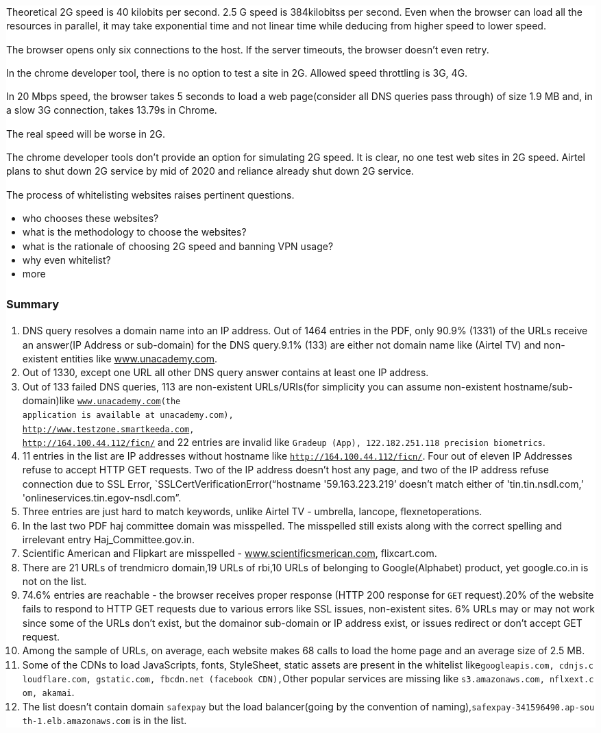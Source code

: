 Theoretical 2G speed is 40 kilobits per second. 2.5 G speed is 384kilobitss per second. Even when the browser can load all the resources in parallel, it may take exponential time and not linear time while deducing from higher speed to lower speed.

The browser opens only six connections to the host. If the server timeouts, the browser doesn’t even retry.

In the chrome developer tool, there is no option to test a site in 2G. Allowed speed throttling is 3G, 4G.

In 20 Mbps speed, the browser takes 5 seconds to load a web page(consider all DNS queries pass through) of size 1.9 MB and, in a slow 3G connection, takes 13.79s in Chrome.

The real speed will be worse in 2G.

The chrome developer tools don’t provide an option for simulating 2G speed. It is clear, no one test web sites in 2G speed. Airtel plans to shut down 2G service by mid of 2020 and reliance already shut down 2G service.

The process of whitelisting websites raises pertinent questions.

*   who chooses these websites?
*   what is the methodology to choose the websites?
*   what is the rationale of choosing 2G speed and banning VPN usage?
*   why even whitelist?
*   more

### Summary

1.   DNS query resolves a domain name into an IP address. Out of 1464 entries in the PDF, only 90.9% (1331) of the URLs receive an answer(IP Address or sub-domain) for the DNS query.9.1% (133) are either not domain name like (Airtel TV) and non-existent entities like <a href="http://www.unacademy.com" target="_blank">www.unacademy.com</a>.
2.   Out of 1330, except one URL all other DNS query answer contains at least one IP address.
3.   Out of 133 failed DNS queries, 113 are non-existent URLs/URIs(for simplicity you can assume non-existent hostname/sub-domain)like <code><a href="http://www.unacademy.com" target="_blank">www.unacademy.com</a>(the application is available at unacademy.com), <a href="http://www.testzone.smartkeeda.com" target="_blank">http://www.testzone.smartkeeda.com</a>, <a href="http://164.100.44.112/ficn/" target="_blank">http://164.100.44.112/ficn/</a></code> and 22 entries are invalid like `` Gradeup (App), 122.182.251.118 precision biometrics ``.
4.   11 entries in the list are IP addresses without hostname like <code><a href="http://164.100.44.112/ficn/" target="_blank">http://164.100.44.112/ficn/</a></code>. Four out of eleven IP Addresses refuse to accept HTTP GET requests. Two of the IP address doesn’t host any page, and two of the IP address refuse connection due to SSL Error, \`SSLCertVerificationError(“hostname '59.163.223.219’ doesn’t match either of 'tin.tin.nsdl.com,’ 'onlineservices.tin.egov-nsdl.com”.
5.   Three entries are just hard to match keywords, unlike Airtel TV - umbrella, lancope, flexnetoperations.
6.   In the last two PDF haj committee domain was misspelled. The misspelled still exists along with the correct spelling and irrelevant entry Haj\_Committee.gov.in.
7.   Scientific American and Flipkart are misspelled - <a href="http://www.scientificsmerican.com" target="_blank">www.scientificsmerican.com</a>, flixcart.com.
8.   There are 21 URLs of trendmicro domain,19 URLs of rbi,10 URLs of belonging to Google(Alphabet) product, yet google.co.in is not on the list.
9.   74.6% entries are reachable - the browser receives proper response (HTTP 200 response for `` GET `` request).20% of the website fails to respond to HTTP GET requests due to various errors like SSL issues, non-existent sites. 6% URLs may or may not work since some of the URLs don’t exist, but the domainor sub-domain or IP address exist, or issues redirect or don’t accept GET request.
10.   Among the sample of URLs, on average, each website makes 68 calls to load the home page and an average size of 2.5 MB.
11.   Some of the CDNs to load JavaScripts, fonts, StyleSheet, static assets are present in the whitelist like`` googleapis.com, cdnjs.cloudflare.com, gstatic.com, fbcdn.net (facebook CDN), ``Other popular services are missing like `` s3.amazonaws.com, nflxext.com, akamai ``.
12.   The list doesn’t contain domain `` safexpay `` but the load balancer(going by the convention of naming),`` safexpay-341596490.ap-south-1.elb.amazonaws.com `` is in the list.